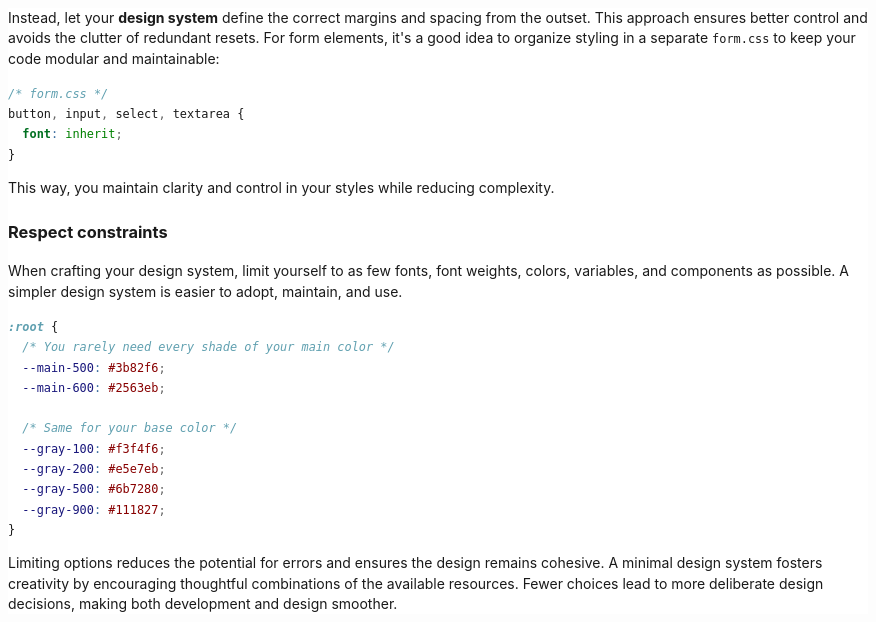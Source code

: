 Instead, let your **design system** define the correct margins and spacing from the outset. This approach ensures better control and avoids the clutter of redundant resets. For form elements, it's a good idea to organize styling in a separate `form.css` to keep your code modular and maintainable:

```css
/* form.css */
button, input, select, textarea {
  font: inherit;
}
```

This way, you maintain clarity and control in your styles while reducing complexity.


### Respect constraints

When crafting your design system, limit yourself to as few fonts, font weights, colors, variables, and components as possible. A simpler design system is easier to adopt, maintain, and use.

```css
:root {
  /* You rarely need every shade of your main color */
  --main-500: #3b82f6;
  --main-600: #2563eb;

  /* Same for your base color */
  --gray-100: #f3f4f6;
  --gray-200: #e5e7eb;
  --gray-500: #6b7280;
  --gray-900: #111827;
}
```

Limiting options reduces the potential for errors and ensures the design remains cohesive. A minimal design system fosters creativity by encouraging thoughtful combinations of the available resources. Fewer choices lead to more deliberate design decisions, making both development and design smoother.

